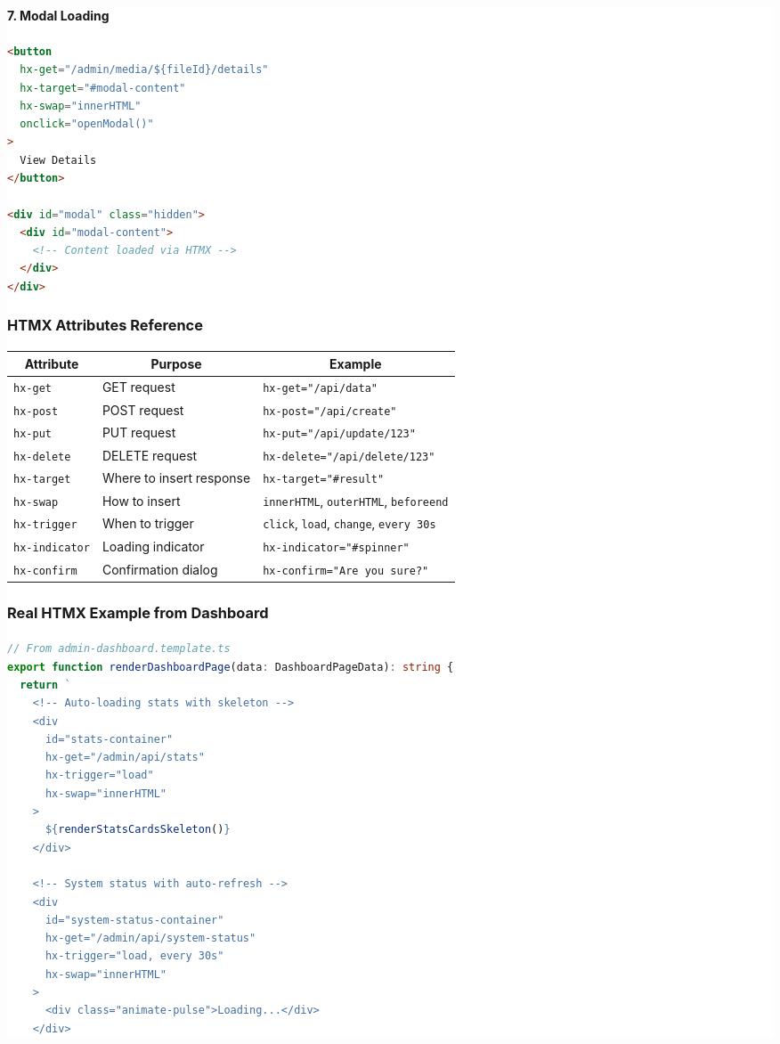 #### 7. Modal Loading

```html
<button
  hx-get="/admin/media/${fileId}/details"
  hx-target="#modal-content"
  hx-swap="innerHTML"
  onclick="openModal()"
>
  View Details
</button>

<div id="modal" class="hidden">
  <div id="modal-content">
    <!-- Content loaded via HTMX -->
  </div>
</div>
```

### HTMX Attributes Reference

| Attribute | Purpose | Example |
|-----------|---------|---------|
| `hx-get` | GET request | `hx-get="/api/data"` |
| `hx-post` | POST request | `hx-post="/api/create"` |
| `hx-put` | PUT request | `hx-put="/api/update/123"` |
| `hx-delete` | DELETE request | `hx-delete="/api/delete/123"` |
| `hx-target` | Where to insert response | `hx-target="#result"` |
| `hx-swap` | How to insert | `innerHTML`, `outerHTML`, `beforeend` |
| `hx-trigger` | When to trigger | `click`, `load`, `change`, `every 30s` |
| `hx-indicator` | Loading indicator | `hx-indicator="#spinner"` |
| `hx-confirm` | Confirmation dialog | `hx-confirm="Are you sure?"` |

### Real HTMX Example from Dashboard

```typescript
// From admin-dashboard.template.ts
export function renderDashboardPage(data: DashboardPageData): string {
  return `
    <!-- Auto-loading stats with skeleton -->
    <div
      id="stats-container"
      hx-get="/admin/api/stats"
      hx-trigger="load"
      hx-swap="innerHTML"
    >
      ${renderStatsCardsSkeleton()}
    </div>

    <!-- System status with auto-refresh -->
    <div
      id="system-status-container"
      hx-get="/admin/api/system-status"
      hx-trigger="load, every 30s"
      hx-swap="innerHTML"
    >
      <div class="animate-pulse">Loading...</div>
    </div>
```